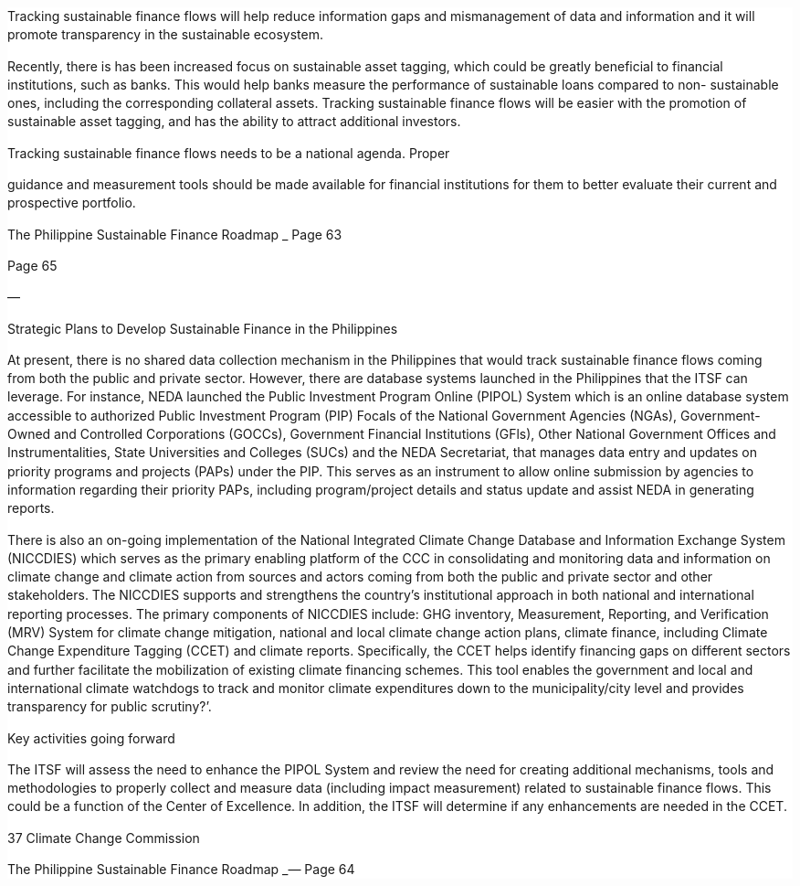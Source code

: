 Tracking sustainable finance flows will help reduce information gaps and mismanagement of data and information and it will promote transparency in the sustainable ecosystem.

Recently, there is has been increased focus on sustainable asset tagging, which could be greatly beneficial to financial institutions, such as banks. This would help banks measure the performance of sustainable loans compared to non- sustainable ones, including the corresponding collateral assets. Tracking sustainable finance flows will be easier with the promotion of sustainable asset tagging, and has the ability to attract additional investors.

Tracking sustainable finance flows needs to be a national agenda. Proper

guidance and measurement tools should be made available for financial institutions for them to better evaluate their current and prospective portfolio.

The Philippine Sustainable Finance Roadmap _ Page 63

Page 65

—

Strategic Plans to Develop Sustainable Finance in the Philippines

At present, there is no shared data collection mechanism in the Philippines that would track sustainable finance flows coming from both the public and private sector. However, there are database systems launched in the Philippines that the ITSF can leverage. For instance, NEDA launched the Public Investment Program Online (PIPOL) System which is an online database system accessible to authorized Public Investment Program (PIP) Focals of the National Government Agencies (NGAs), Government-Owned and Controlled Corporations (GOCCs), Government Financial Institutions (GFls), Other National Government Offices and Instrumentalities, State Universities and Colleges (SUCs) and the NEDA Secretariat, that manages data entry and updates on priority programs and projects (PAPs) under the PIP. This serves as an instrument to allow online submission by agencies to information regarding their priority PAPs, including program/project details and status update and assist NEDA in generating reports.

There is also an on-going implementation of the National Integrated Climate Change Database and Information Exchange System (NICCDIES) which serves as the primary enabling platform of the CCC in consolidating and monitoring data and information on climate change and climate action from sources and actors coming from both the public and private sector and other stakeholders. The NICCDIES supports and strengthens the country’s institutional approach in both national and international reporting processes. The primary components of NICCDIES include: GHG inventory, Measurement, Reporting, and Verification (MRV) System for climate change mitigation, national and local climate change action plans, climate finance, including Climate Change Expenditure Tagging (CCET) and climate reports. Specifically, the CCET helps identify financing gaps on different sectors and further facilitate the mobilization of existing climate financing schemes. This tool enables the government and local and international climate watchdogs to track and monitor climate expenditures down to the municipality/city level and provides transparency for public scrutiny?’.

Key activities going forward

The ITSF will assess the need to enhance the PIPOL System and review the need for creating additional mechanisms, tools and methodologies to properly collect and measure data (including impact measurement) related to sustainable finance flows. This could be a function of the Center of Excellence. In addition, the ITSF will determine if any enhancements are needed in the CCET.

37 Climate Change Commission

The Philippine Sustainable Finance Roadmap _— Page 64
